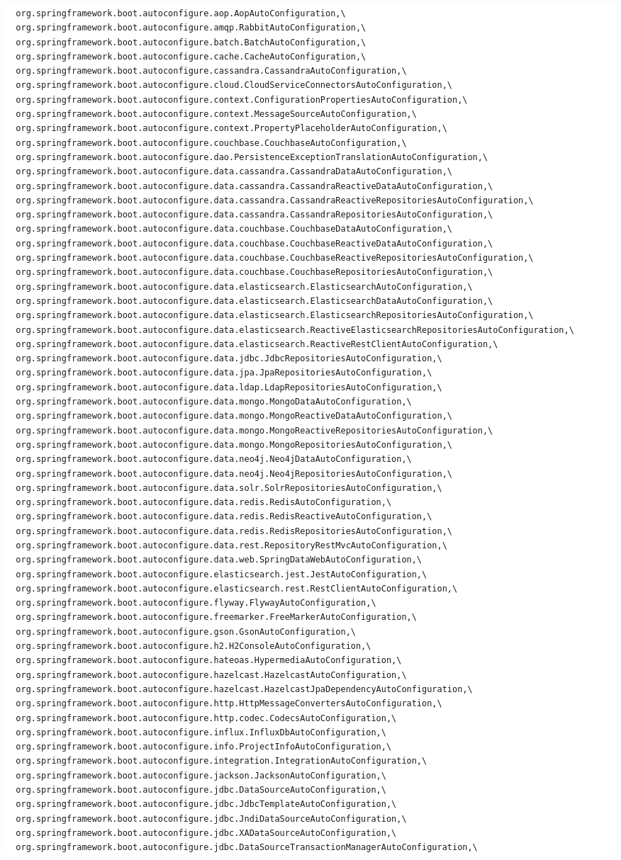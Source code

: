   ```
    org.springframework.boot.autoconfigure.aop.AopAutoConfiguration,\
    org.springframework.boot.autoconfigure.amqp.RabbitAutoConfiguration,\
    org.springframework.boot.autoconfigure.batch.BatchAutoConfiguration,\
    org.springframework.boot.autoconfigure.cache.CacheAutoConfiguration,\
    org.springframework.boot.autoconfigure.cassandra.CassandraAutoConfiguration,\
    org.springframework.boot.autoconfigure.cloud.CloudServiceConnectorsAutoConfiguration,\
    org.springframework.boot.autoconfigure.context.ConfigurationPropertiesAutoConfiguration,\
    org.springframework.boot.autoconfigure.context.MessageSourceAutoConfiguration,\
    org.springframework.boot.autoconfigure.context.PropertyPlaceholderAutoConfiguration,\
    org.springframework.boot.autoconfigure.couchbase.CouchbaseAutoConfiguration,\
    org.springframework.boot.autoconfigure.dao.PersistenceExceptionTranslationAutoConfiguration,\
    org.springframework.boot.autoconfigure.data.cassandra.CassandraDataAutoConfiguration,\
    org.springframework.boot.autoconfigure.data.cassandra.CassandraReactiveDataAutoConfiguration,\
    org.springframework.boot.autoconfigure.data.cassandra.CassandraReactiveRepositoriesAutoConfiguration,\
    org.springframework.boot.autoconfigure.data.cassandra.CassandraRepositoriesAutoConfiguration,\
    org.springframework.boot.autoconfigure.data.couchbase.CouchbaseDataAutoConfiguration,\
    org.springframework.boot.autoconfigure.data.couchbase.CouchbaseReactiveDataAutoConfiguration,\
    org.springframework.boot.autoconfigure.data.couchbase.CouchbaseReactiveRepositoriesAutoConfiguration,\
    org.springframework.boot.autoconfigure.data.couchbase.CouchbaseRepositoriesAutoConfiguration,\
    org.springframework.boot.autoconfigure.data.elasticsearch.ElasticsearchAutoConfiguration,\
    org.springframework.boot.autoconfigure.data.elasticsearch.ElasticsearchDataAutoConfiguration,\
    org.springframework.boot.autoconfigure.data.elasticsearch.ElasticsearchRepositoriesAutoConfiguration,\
    org.springframework.boot.autoconfigure.data.elasticsearch.ReactiveElasticsearchRepositoriesAutoConfiguration,\
    org.springframework.boot.autoconfigure.data.elasticsearch.ReactiveRestClientAutoConfiguration,\
    org.springframework.boot.autoconfigure.data.jdbc.JdbcRepositoriesAutoConfiguration,\
    org.springframework.boot.autoconfigure.data.jpa.JpaRepositoriesAutoConfiguration,\
    org.springframework.boot.autoconfigure.data.ldap.LdapRepositoriesAutoConfiguration,\
    org.springframework.boot.autoconfigure.data.mongo.MongoDataAutoConfiguration,\
    org.springframework.boot.autoconfigure.data.mongo.MongoReactiveDataAutoConfiguration,\
    org.springframework.boot.autoconfigure.data.mongo.MongoReactiveRepositoriesAutoConfiguration,\
    org.springframework.boot.autoconfigure.data.mongo.MongoRepositoriesAutoConfiguration,\
    org.springframework.boot.autoconfigure.data.neo4j.Neo4jDataAutoConfiguration,\
    org.springframework.boot.autoconfigure.data.neo4j.Neo4jRepositoriesAutoConfiguration,\
    org.springframework.boot.autoconfigure.data.solr.SolrRepositoriesAutoConfiguration,\
    org.springframework.boot.autoconfigure.data.redis.RedisAutoConfiguration,\
    org.springframework.boot.autoconfigure.data.redis.RedisReactiveAutoConfiguration,\
    org.springframework.boot.autoconfigure.data.redis.RedisRepositoriesAutoConfiguration,\
    org.springframework.boot.autoconfigure.data.rest.RepositoryRestMvcAutoConfiguration,\
    org.springframework.boot.autoconfigure.data.web.SpringDataWebAutoConfiguration,\
    org.springframework.boot.autoconfigure.elasticsearch.jest.JestAutoConfiguration,\
    org.springframework.boot.autoconfigure.elasticsearch.rest.RestClientAutoConfiguration,\
    org.springframework.boot.autoconfigure.flyway.FlywayAutoConfiguration,\
    org.springframework.boot.autoconfigure.freemarker.FreeMarkerAutoConfiguration,\
    org.springframework.boot.autoconfigure.gson.GsonAutoConfiguration,\
    org.springframework.boot.autoconfigure.h2.H2ConsoleAutoConfiguration,\
    org.springframework.boot.autoconfigure.hateoas.HypermediaAutoConfiguration,\
    org.springframework.boot.autoconfigure.hazelcast.HazelcastAutoConfiguration,\
    org.springframework.boot.autoconfigure.hazelcast.HazelcastJpaDependencyAutoConfiguration,\
    org.springframework.boot.autoconfigure.http.HttpMessageConvertersAutoConfiguration,\
    org.springframework.boot.autoconfigure.http.codec.CodecsAutoConfiguration,\
    org.springframework.boot.autoconfigure.influx.InfluxDbAutoConfiguration,\
    org.springframework.boot.autoconfigure.info.ProjectInfoAutoConfiguration,\
    org.springframework.boot.autoconfigure.integration.IntegrationAutoConfiguration,\
    org.springframework.boot.autoconfigure.jackson.JacksonAutoConfiguration,\
    org.springframework.boot.autoconfigure.jdbc.DataSourceAutoConfiguration,\
    org.springframework.boot.autoconfigure.jdbc.JdbcTemplateAutoConfiguration,\
    org.springframework.boot.autoconfigure.jdbc.JndiDataSourceAutoConfiguration,\
    org.springframework.boot.autoconfigure.jdbc.XADataSourceAutoConfiguration,\
    org.springframework.boot.autoconfigure.jdbc.DataSourceTransactionManagerAutoConfiguration,\
  ```